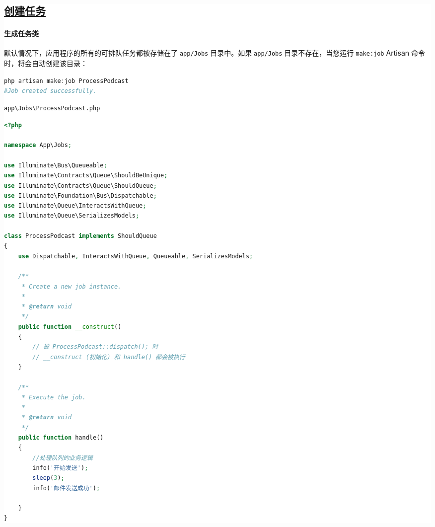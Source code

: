 



## [创建任务](https://learnku.com/docs/laravel/9.x/queues/12236#6ef95f)

#### 生成任务类

默认情况下，应用程序的所有的可排队任务都被存储在了 `app/Jobs` 目录中。如果 `app/Jobs` 目录不存在，当您运行 `make:job` Artisan 命令时，将会自动创建该目录：

```powershell
php artisan make:job ProcessPodcast
#Job created successfully.
```

`app\Jobs\ProcessPodcast.php`

```php
<?php

namespace App\Jobs;

use Illuminate\Bus\Queueable;
use Illuminate\Contracts\Queue\ShouldBeUnique;
use Illuminate\Contracts\Queue\ShouldQueue;
use Illuminate\Foundation\Bus\Dispatchable;
use Illuminate\Queue\InteractsWithQueue;
use Illuminate\Queue\SerializesModels;

class ProcessPodcast implements ShouldQueue
{
    use Dispatchable, InteractsWithQueue, Queueable, SerializesModels;

    /**
     * Create a new job instance.
     *
     * @return void
     */
    public function __construct()
    {
        // 被 ProcessPodcast::dispatch(); 时
        // __construct (初始化) 和 handle() 都会被执行
    }

    /**
     * Execute the job.
     *
     * @return void
     */
    public function handle()
    {
        //处理队列的业务逻辑
        info('开始发送');
        sleep(3);
        info('邮件发送成功');
        
    }
}

```
